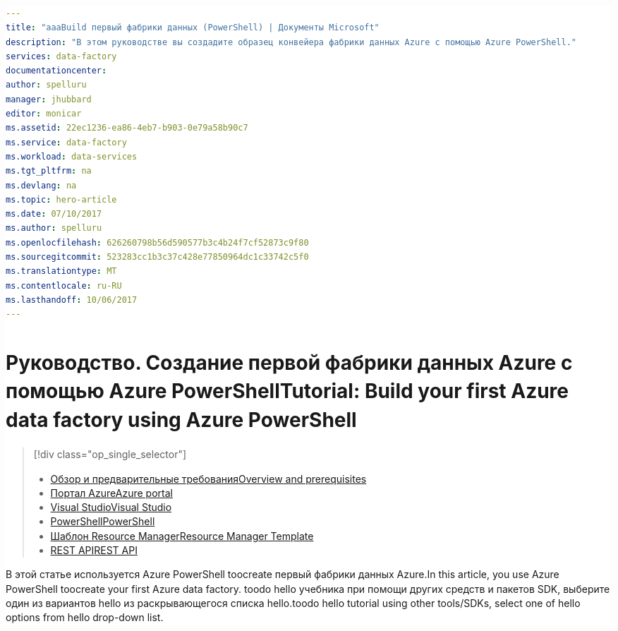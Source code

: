 ```yaml
---
title: "aaaBuild первый фабрики данных (PowerShell) | Документы Microsoft"
description: "В этом руководстве вы создадите образец конвейера фабрики данных Azure с помощью Azure PowerShell."
services: data-factory
documentationcenter: 
author: spelluru
manager: jhubbard
editor: monicar
ms.assetid: 22ec1236-ea86-4eb7-b903-0e79a58b90c7
ms.service: data-factory
ms.workload: data-services
ms.tgt_pltfrm: na
ms.devlang: na
ms.topic: hero-article
ms.date: 07/10/2017
ms.author: spelluru
ms.openlocfilehash: 626260798b56d590577b3c4b24f7cf52873c9f80
ms.sourcegitcommit: 523283cc1b3c37c428e77850964dc1c33742c5f0
ms.translationtype: MT
ms.contentlocale: ru-RU
ms.lasthandoff: 10/06/2017
---
```

# <a name="tutorial-build-your-first-azure-data-factory-using-azure-powershell"></a><span data-ttu-id="b025c-103">Руководство. Создание первой фабрики данных Azure с помощью Azure PowerShell</span><span class="sxs-lookup"><span data-stu-id="b025c-103">Tutorial: Build your first Azure data factory using Azure PowerShell</span></span>
> [!div class="op_single_selector"]
> * [<span data-ttu-id="b025c-104">Обзор и предварительные требования</span><span class="sxs-lookup"><span data-stu-id="b025c-104">Overview and prerequisites</span></span>](data-factory-build-your-first-pipeline.md)
> * [<span data-ttu-id="b025c-105">Портал Azure</span><span class="sxs-lookup"><span data-stu-id="b025c-105">Azure portal</span></span>](data-factory-build-your-first-pipeline-using-editor.md)
> * [<span data-ttu-id="b025c-106">Visual Studio</span><span class="sxs-lookup"><span data-stu-id="b025c-106">Visual Studio</span></span>](data-factory-build-your-first-pipeline-using-vs.md)
> * [<span data-ttu-id="b025c-107">PowerShell</span><span class="sxs-lookup"><span data-stu-id="b025c-107">PowerShell</span></span>](data-factory-build-your-first-pipeline-using-powershell.md)
> * [<span data-ttu-id="b025c-108">Шаблон Resource Manager</span><span class="sxs-lookup"><span data-stu-id="b025c-108">Resource Manager Template</span></span>](data-factory-build-your-first-pipeline-using-arm.md)
> * [<span data-ttu-id="b025c-109">REST API</span><span class="sxs-lookup"><span data-stu-id="b025c-109">REST API</span></span>](data-factory-build-your-first-pipeline-using-rest-api.md)
>
>

<span data-ttu-id="b025c-110">В этой статье используется Azure PowerShell toocreate первый фабрики данных Azure.</span><span class="sxs-lookup"><span data-stu-id="b025c-110">In this article, you use Azure PowerShell toocreate your first Azure data factory.</span></span> <span data-ttu-id="b025c-111">toodo hello учебника при помощи других средств и пакетов SDK, выберите один из вариантов hello из раскрывающегося списка hello.</span><span class="sxs-lookup"><span data-stu-id="b025c-111">toodo hello tutorial using other tools/SDKs, select one of hello options from hello drop-down list.</span></span>
